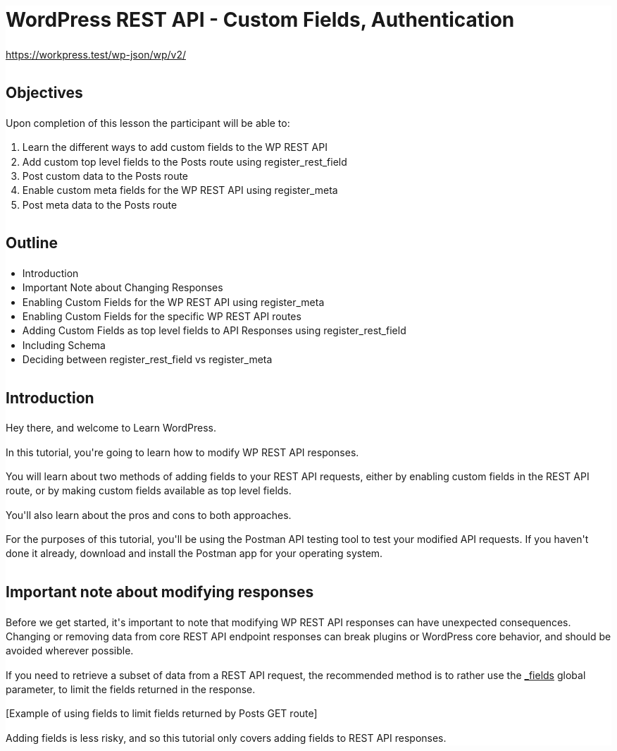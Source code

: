 # WordPress REST API - Custom Fields, Authentication

https://workpress.test/wp-json/wp/v2/

## Objectives

Upon completion of this lesson the participant will be able to:

1. Learn the different ways to add custom fields to the WP REST API
2. Add custom top level fields to the Posts route using register_rest_field
3. Post custom data to the Posts route
4. Enable custom meta fields for the WP REST API using register_meta
5. Post meta data to the Posts route

## Outline

- Introduction
- Important Note about Changing Responses
- Enabling Custom Fields for the WP REST API using register_meta
- Enabling Custom Fields for the specific WP REST API routes
- Adding Custom Fields as top level fields to API Responses using register_rest_field
- Including Schema
- Deciding between register_rest_field vs register_meta

## Introduction

Hey there, and welcome to Learn WordPress.

In this tutorial, you're going to learn how to modify WP REST API responses.

You will learn about two methods of adding fields to your REST API requests, either by enabling custom fields in the REST API route, or by making custom fields available as top level fields.

You'll also learn about the pros and cons to both approaches.

For the purposes of this tutorial, you'll be using the Postman API testing tool to test your modified API requests. If you haven't done it already, download and install the Postman app for your operating system.

## Important note about modifying responses

Before we get started, it's important to note that modifying WP REST API responses can have unexpected consequences. Changing or removing data from core REST API endpoint responses can break plugins or WordPress core behavior, and should be avoided wherever possible.

If you need to retrieve a subset of data from a REST API request, the recommended method is to rather use the [_fields](https://developer.wordpress.org/rest-api/using-the-rest-api/global-parameters/#_fields) global parameter, to limit the fields returned in the response.

[Example of using fields to limit fields returned by Posts GET route]

Adding fields is less risky, and so this tutorial only covers adding fields to REST API responses.
